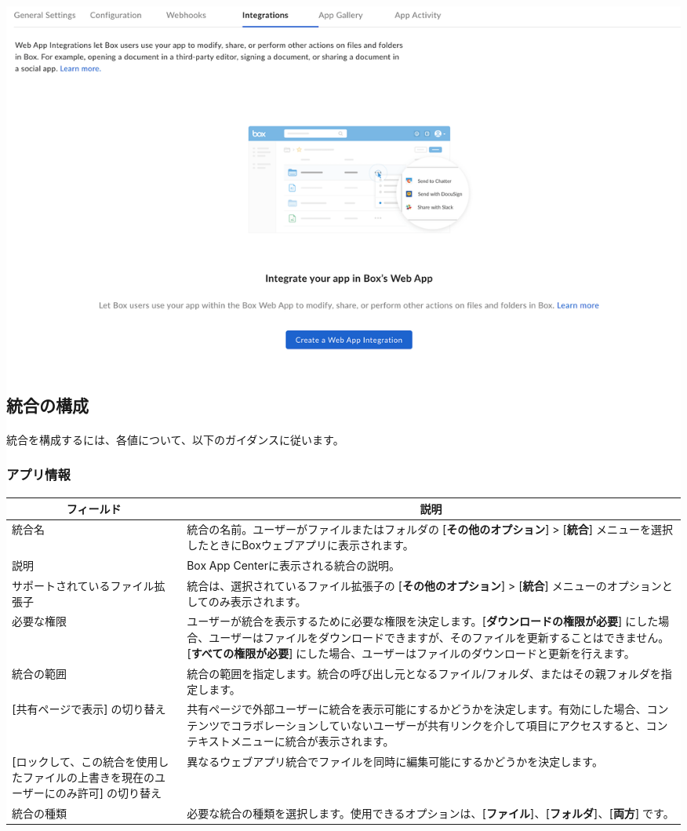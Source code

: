 ![\[統合\] タブ](../images/create_integration.png)

</ImageFrame>

## 統合の構成

統合を構成するには、各値について、以下のガイダンスに従います。

### アプリ情報



| フィールド                                         | 説明                                                                                                                                              |
| --------------------------------------------- | ----------------------------------------------------------------------------------------------------------------------------------------------- |
| 統合名                                           | 統合の名前。ユーザーがファイルまたはフォルダの \[**その他のオプション**] > \[**統合**] メニューを選択したときにBoxウェブアプリに表示されます。                                                              |
| 説明                                            | Box App Centerに表示される統合の説明。                                                                                                                      |
| サポートされているファイル拡張子                              | 統合は、選択されているファイル拡張子の \[**その他のオプション**] > \[**統合**] メニューのオプションとしてのみ表示されます。                                                                         |
| 必要な権限                                         | ユーザーが統合を表示するために必要な権限を決定します。\[**ダウンロードの権限が必要**] にした場合、ユーザーはファイルをダウンロードできますが、そのファイルを更新することはできません。\[**すべての権限が必要**] にした場合、ユーザーはファイルのダウンロードと更新を行えます。 |
| 統合の範囲                                         | 統合の範囲を指定します。統合の呼び出し元となるファイル/フォルダ、またはその親フォルダを指定します。                                                                                              |
| \[共有ページで表示] の切り替え                             | 共有ページで外部ユーザーに統合を表示可能にするかどうかを決定します。有効にした場合、コンテンツでコラボレーションしていないユーザーが共有リンクを介して項目にアクセスすると、コンテキストメニューに統合が表示されます。                                     |
| \[ロックして、この統合を使用したファイルの上書きを現在のユーザーにのみ許可] の切り替え | 異なるウェブアプリ統合でファイルを同時に編集可能にするかどうかを決定します。                                                                                                          |
| 統合の種類                                         | 必要な統合の種類を選択します。使用できるオプションは、\[**ファイル**]、\[**フォルダ**]、\[**両方**] です。                                                                                |



[ca]: g://applications/app-types/custom-apps
[pu]: g://applications/web-app-integrations/types
[uid]: page://platform/appendix/locating-values/#user-ids
[fid]: page://platform/appendix/locating-values/#content-ids
[code]: g://authentication/oauth2/without-sdk/#3-user-grants-application-access
[custom-oauth2]: g://authentication/oauth2/oauth2-setup
[devconsole]: https://app.box.com/developers/console
[devaccount]: https://account.box.com/signup/n/developer
[app-center]: g://applications/app-center